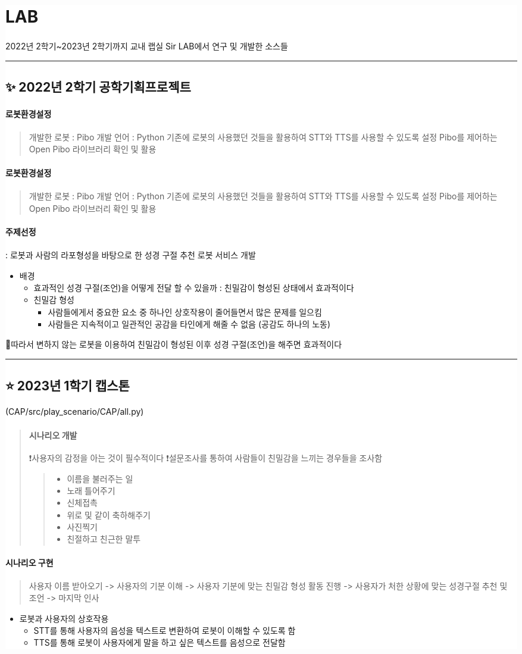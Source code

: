 
# LAB
2022년 2학기~2023년 2학기까지 교내 랩실 Sir LAB에서 연구 및 개발한 소스들
***

## :sparkles: 2022년 2학기 공학기획프로젝트
#### 로봇환경설정
>개발한 로봇 : Pibo
> 개발 언어 : Python
>기존에 로봇의 사용했던 것들을 활용하여 STT와 TTS를 사용할 수 있도록 설정
>Pibo를 제어하는 Open Pibo 라이브러리 확인 및 활용
#### 로봇환경설정
> 개발한 로봇 : Pibo
>개발 언어 : Python
>기존에 로봇의 사용했던 것들을 활용하여 STT와 TTS를 사용할 수 있도록 설정
>Pibo를 제어하는 Open Pibo 라이브러리 확인 및 활용

#### 주제선정
: 로봇과 사람의 라포형성을 바탕으로 한 성경 구절 추천 로봇 서비스 개발

- 배경
	- 효과적인 성경 구절(조언)을 어떻게 전달 할 수 있을까
	  : 친밀감이 형성된 상태에서 효과적이다
	- 친밀감 형성
		- 사람들에게서 중요한 요소 중 하나인 상호작용이 줄어들면서 많은 문제를 일으킴
		- 사람들은 지속적이고 일관적인 공감을 타인에게 해줄 수 없음 (공감도 하나의 노동)

따라서 변하지 않는 로봇을 이용하여 친밀감이 형성된 이후 성경 구절(조언)을 해주면 효과적이다

***
:star: 2023년 1학기 캡스톤
-----------------------------
(CAP/src/play_scenario/CAP/all.py)

> #### 시나리오 개발
> :exclamation:사용자의 감정을 아는 것이 필수적이다
> :exclamation:설문조사를 통하여 사람들이 친밀감을 느끼는 경우들을 조사함
>> - 이름을 불러주는 일
>> - 노래 틀어주기
>> - 신체접촉
>> - 위로 및 같이 축하해주기
>> - 사진찍기
>> - 친절하고 친근한 말투

#### 시나리오 구현
> 사용자 이름 받아오기 -> 사용자의 기분 이해 -> 사용자 기분에 맞는 친밀감 형성 활동 진행 -> 사용자가 처한 상황에 맞는 성경구절 추천 및 조언 -> 마지막 인사

- 로봇과 사용자의 상호작용
	- STT를 통해 사용자의 음성을 텍스트로 변환하여 로봇이 이해할 수 있도록 함
	- TTS를 통해 로봇이 사용자에게 말을 하고 싶은 텍스트를 음성으로 전달함

